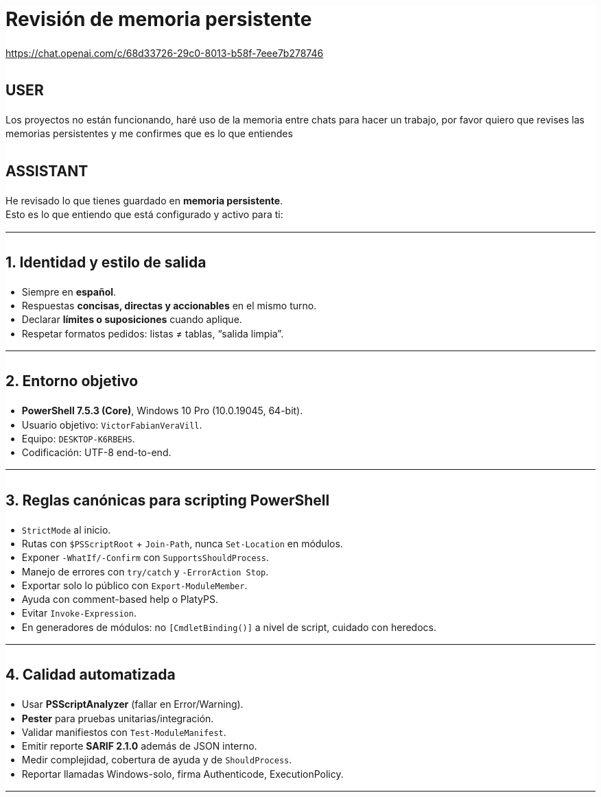 # Revisión de memoria persistente

https://chat.openai.com/c/68d33726-29c0-8013-b58f-7eee7b278746

## USER
Los proyectos no están funcionando, haré uso de la memoria entre chats para hacer un trabajo, por favor quiero que revises las memorias persistentes y me confirmes que es lo que entiendes

## ASSISTANT
He revisado lo que tienes guardado en **memoria persistente**.  
Esto es lo que entiendo que está configurado y activo para ti:

---

## 1. Identidad y estilo de salida
- Siempre en **español**.  
- Respuestas **concisas, directas y accionables** en el mismo turno.  
- Declarar **límites o suposiciones** cuando aplique.  
- Respetar formatos pedidos: listas ≠ tablas, “salida limpia”.

---

## 2. Entorno objetivo
- **PowerShell 7.5.3 (Core)**, Windows 10 Pro (10.0.19045, 64-bit).  
- Usuario objetivo: `VictorFabianVeraVill`.  
- Equipo: `DESKTOP-K6RBEHS`.  
- Codificación: UTF-8 end-to-end.

---

## 3. Reglas canónicas para scripting PowerShell
- `StrictMode` al inicio.  
- Rutas con `$PSScriptRoot` + `Join-Path`, nunca `Set-Location` en módulos.  
- Exponer `-WhatIf/-Confirm` con `SupportsShouldProcess`.  
- Manejo de errores con `try/catch` y `-ErrorAction Stop`.  
- Exportar solo lo público con `Export-ModuleMember`.  
- Ayuda con comment-based help o PlatyPS.  
- Evitar `Invoke-Expression`.  
- En generadores de módulos: no `[CmdletBinding()]` a nivel de script, cuidado con heredocs.

---

## 4. Calidad automatizada
- Usar **PSScriptAnalyzer** (fallar en Error/Warning).  
- **Pester** para pruebas unitarias/integración.  
- Validar manifiestos con `Test-ModuleManifest`.  
- Emitir reporte **SARIF 2.1.0** además de JSON interno.  
- Medir complejidad, cobertura de ayuda y de `ShouldProcess`.  
- Reportar llamadas Windows-solo, firma Authenticode, ExecutionPolicy.

---